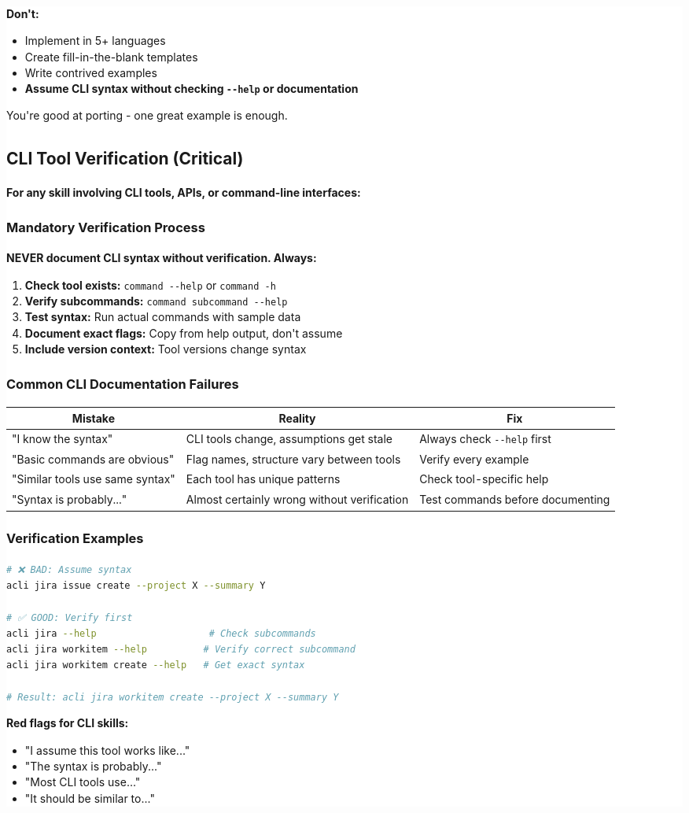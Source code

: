**Don't:**
- Implement in 5+ languages
- Create fill-in-the-blank templates
- Write contrived examples
- **Assume CLI syntax without checking `--help` or documentation**

You're good at porting - one great example is enough.

## CLI Tool Verification (Critical)

**For any skill involving CLI tools, APIs, or command-line interfaces:**

### Mandatory Verification Process

**NEVER document CLI syntax without verification. Always:**

1. **Check tool exists:** `command --help` or `command -h`
2. **Verify subcommands:** `command subcommand --help` 
3. **Test syntax:** Run actual commands with sample data
4. **Document exact flags:** Copy from help output, don't assume
5. **Include version context:** Tool versions change syntax

### Common CLI Documentation Failures

| Mistake | Reality | Fix |
|---------|---------|-----|
| "I know the syntax" | CLI tools change, assumptions get stale | Always check `--help` first |
| "Basic commands are obvious" | Flag names, structure vary between tools | Verify every example |
| "Similar tools use same syntax" | Each tool has unique patterns | Check tool-specific help |
| "Syntax is probably..." | Almost certainly wrong without verification | Test commands before documenting |

### Verification Examples

```bash
# ❌ BAD: Assume syntax
acli jira issue create --project X --summary Y

# ✅ GOOD: Verify first
acli jira --help                    # Check subcommands
acli jira workitem --help          # Verify correct subcommand
acli jira workitem create --help   # Get exact syntax

# Result: acli jira workitem create --project X --summary Y
```

**Red flags for CLI skills:**
- "I assume this tool works like..."
- "The syntax is probably..."
- "Most CLI tools use..."
- "It should be similar to..."
